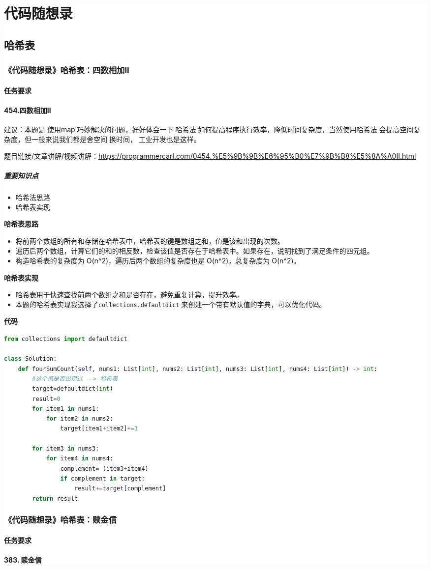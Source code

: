 # 代码随想录
## 哈希表
### 《代码随想录》哈希表：四数相加II
#### 任务要求
#### 454.四数相加II

建议：本题是 使用map 巧妙解决的问题，好好体会一下 哈希法 如何提高程序执行效率，降低时间复杂度，当然使用哈希法 会提高空间复杂度，但一般来说我们都是舍空间 换时间， 工业开发也是这样。

题目链接/文章讲解/视频讲解：https://programmercarl.com/0454.%E5%9B%9B%E6%95%B0%E7%9B%B8%E5%8A%A0II.html

##### 重要知识点
- 哈希法思路
- 哈希表实现

**哈希表思路**
- 将前两个数组的所有和存储在哈希表中，哈希表的键是数组之和，值是该和出现的次数。
- 遍历后两个数组，计算它们的和的相反数，检查该值是否存在于哈希表中。如果存在，说明找到了满足条件的四元组。
- 构造哈希表的复杂度为 O(n^2)，遍历后两个数组的复杂度也是 O(n^2)，总复杂度为 O(n^2)。

**哈希表实现**
- 哈希表用于快速查找前两个数组之和是否存在，避免重复计算，提升效率。
- 本题的哈希表实现我选择了`collections.defaultdict` 来创建一个带有默认值的字典，可以优化代码。

**代码**
```Python 
from collections import defaultdict

class Solution:
    def fourSumCount(self, nums1: List[int], nums2: List[int], nums3: List[int], nums4: List[int]) -> int:
        #这个值是否出现过 --> 哈希表
        target=defaultdict(int)
        result=0
        for item1 in nums1:
            for item2 in nums2:
                target[item1+item2]+=1

        for item3 in nums3:
            for item4 in nums4:
                complement=-(item3+item4)
                if complement in target:
                    result+=target[complement]
        return result
```

### 《代码随想录》哈希表：赎金信
#### 任务要求
####  383. 赎金信
